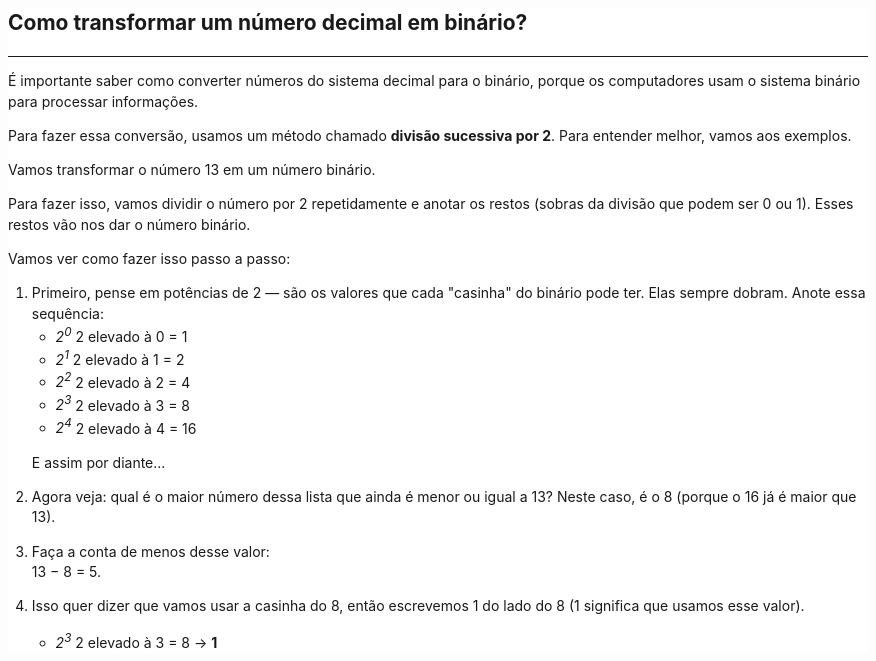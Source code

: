 <h2 id="transformar-decimal-binario">Como transformar um número decimal em binário?</h2>
<hr>

<p>É importante saber como converter números do sistema decimal para o binário, porque os computadores usam o sistema binário para processar informações.</p>

<p>Para fazer essa conversão, usamos um método chamado <strong>divisão sucessiva por 2</strong>. Para entender melhor, vamos aos exemplos.</p>

<p>Vamos transformar o número 13 em um número binário.</p>

<p>Para fazer isso, vamos dividir o número por 2 repetidamente e anotar os restos (sobras da divisão que podem ser 0 ou 1). Esses restos vão nos dar o número binário.</p>

<p>Vamos ver como fazer isso passo a passo:</p>

<ol>
    <li>
        Primeiro, pense em potências de 2 — são os valores que cada "casinha" do binário pode ter.
         Elas sempre dobram. Anote essa sequência:
        <ul>
            <li>
                <span class="math-formula" aria-hidden="true" data-math-text="2^0"><em>2<sup>0</sup></em></span>
                <span class="visually-hidden">2 elevado à 0</span> = 1
            </li>
            <li>
                <span class="math-formula" aria-hidden="true" data-math-text="2^1"><em>2<sup>1</sup></em></span>
                <span class="visually-hidden">2 elevado à 1</span> = 2
            </li>
            <li>
                <span class="math-formula" aria-hidden="true" data-math-text="2^2"><em>2<sup>2</sup></em></span>
                <span class="visually-hidden">2 elevado à 2</span> = 4
            </li>
            <li>
                <span class="math-formula" aria-hidden="true" data-math-text="2^3"><em>2<sup>3</sup></em></span>
                <span class="visually-hidden">2 elevado à 3</span> = 8
            </li>
            <li>
                <span class="math-formula" aria-hidden="true" data-math-text="2^4"><em>2<sup>4</sup></em></span>
                <span class="visually-hidden">2 elevado à 4</span> = 16
            </li>
        </ul>
        <p>
            E assim por diante...
        </p>
    </li>
    <li>
        <p>
            Agora veja: qual é o maior número dessa lista que ainda é menor ou igual a 13?  Neste caso, é o 8 (porque o 16 já é maior que 13).
        </p>
    </li>
    <li>
        <p>
            Faça a conta de menos desse valor: <br /> <span aria-label="13 menos 8">13 &minus; 8</span> = 5.
        </p>
    </li>
    <li>
        <p>
            Isso quer dizer que vamos usar a casinha do 8, então escrevemos 1 do lado do 8 (1 significa que usamos esse valor).
        </p>
        <ul>
            <li>
                <span class="math-formula" aria-hidden="true" data-math-text="2^3"><em>2<sup>3</sup></em></span>
                <span class="visually-hidden">2 elevado à 3</span> = 8 &rarr; <strong>1</strong>